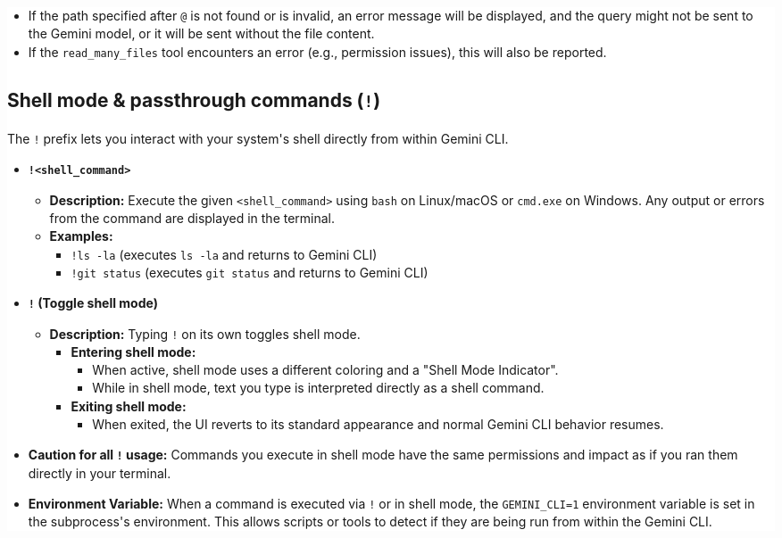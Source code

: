 - If the path specified after `@` is not found or is invalid, an error message will be displayed, and the query might not be sent to the Gemini model, or it will be sent without the file content.
- If the `read_many_files` tool encounters an error (e.g., permission issues), this will also be reported.

## Shell mode & passthrough commands (`!`)

The `!` prefix lets you interact with your system's shell directly from within Gemini CLI.

- **`!<shell_command>`**
  - **Description:** Execute the given `<shell_command>` using `bash` on Linux/macOS or `cmd.exe` on Windows. Any output or errors from the command are displayed in the terminal.
  - **Examples:**
    - `!ls -la` (executes `ls -la` and returns to Gemini CLI)
    - `!git status` (executes `git status` and returns to Gemini CLI)

- **`!` (Toggle shell mode)**
  - **Description:** Typing `!` on its own toggles shell mode.
    - **Entering shell mode:**
      - When active, shell mode uses a different coloring and a "Shell Mode Indicator".
      - While in shell mode, text you type is interpreted directly as a shell command.
    - **Exiting shell mode:**
      - When exited, the UI reverts to its standard appearance and normal Gemini CLI behavior resumes.

- **Caution for all `!` usage:** Commands you execute in shell mode have the same permissions and impact as if you ran them directly in your terminal.

- **Environment Variable:** When a command is executed via `!` or in shell mode, the `GEMINI_CLI=1` environment variable is set in the subprocess's environment. This allows scripts or tools to detect if they are being run from within the Gemini CLI.
